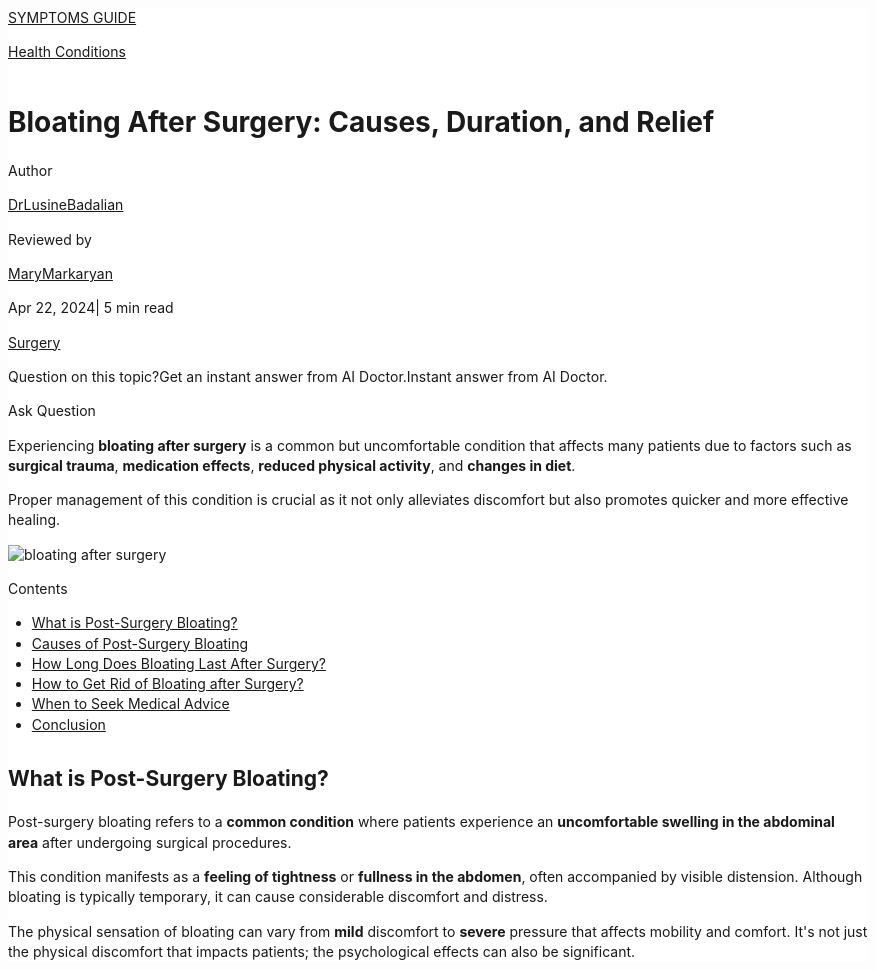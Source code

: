 [SYMPTOMS GUIDE](https://docus.ai/symptoms-guide)

[Health Conditions](https://docus.ai/symptoms-guide/category/health-conditions)

# Bloating After Surgery: Causes, Duration, and Relief

Author

[DrLusineBadalian](https://docus.ai/author/dr-lusine-badalian)

Reviewed by

[MaryMarkaryan](https://docus.ai/author/mary-markaryan)

Apr 22, 2024\| 5 min read

[Surgery](https://docus.ai/tags/surgery)

Question on this topic?Get an instant answer from AI Doctor.Instant answer from AI Doctor.

Ask Question

Experiencing **bloating after surgery** is a common but uncomfortable condition that affects many patients due to factors such as **surgical trauma**, **medication effects**, **reduced physical activity**, and **changes in diet**.

Proper management of this condition is crucial as it not only alleviates discomfort but also promotes quicker and more effective healing.

![bloating after surgery](https://docus.ai/_next/image?url=https%3A%2F%2Fdocus-live-cms-storage-us.s3.amazonaws.com%2Fproduct_guide%2Fimages%2Fsections%2F743fcfa08d22744e41171a711461a6da.png&w=3840&q=100)

Contents

- [What is Post-Surgery Bloating?](https://docus.ai/symptoms-guide/bloating-after-surgery#what-is-post-surgery-bloating)
- [Causes of Post-Surgery Bloating](https://docus.ai/symptoms-guide/bloating-after-surgery#causes-of-post-surgery-bloating)
- [How Long Does Bloating Last After Surgery?](https://docus.ai/symptoms-guide/bloating-after-surgery#how-long-does-bloating-last-after-surgery)
- [How to Get Rid of Bloating after Surgery?](https://docus.ai/symptoms-guide/bloating-after-surgery#how-to-get-rid-of-bloating-after-surgery)
- [When to Seek Medical Advice](https://docus.ai/symptoms-guide/bloating-after-surgery#when-to-seek-medical-advice)
- [Conclusion](https://docus.ai/symptoms-guide/bloating-after-surgery#conclusion)

## What is Post-Surgery Bloating?

Post-surgery bloating refers to a **common condition** where patients experience an **uncomfortable swelling in the abdominal area** after undergoing surgical procedures.

This condition manifests as a **feeling of tightness** or **fullness in the abdomen**, often accompanied by visible distension. Although bloating is typically temporary, it can cause considerable discomfort and distress.

The physical sensation of bloating can vary from **mild** discomfort to **severe** pressure that affects mobility and comfort. It's not just the physical discomfort that impacts patients; the psychological effects can also be significant.
